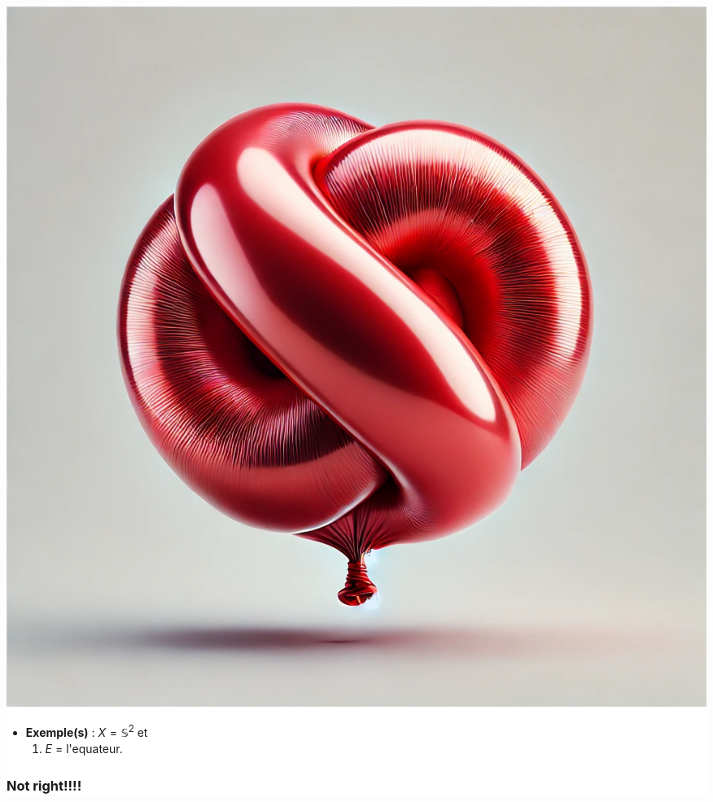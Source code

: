 #

![bg left](./balloons2.webp)
-  **Exemple(s)** : $X = \mathbb{S}^2$ et 
    1. $E$ = l'equateur.

### Not right!!!!
